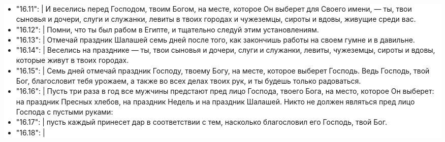  - "16.11": |
      И веселись перед Господом, твоим Богом, на месте, которое Он выберет для Своего имени, — ты, твои сыновья и дочери, слуги и служанки, левиты в твоих городах и чужеземцы, сироты и вдовы, живущие среди вас.
  - "16.12": |
      Помни, что ты был рабом в Египте, и тщательно следуй этим установлениям.
  - "16.13": |
      Отмечай праздник Шалашей семь дней после того, как закончишь работы на своем гумне и в давильне.
  - "16.14": |
      Веселись на празднике — ты, твои сыновья и дочери, слуги и служанки, левиты, чужеземцы, сироты и вдовы, которые живут в твоих городах.
  - "16.15": |
      Семь дней отмечай праздник Господу, твоему Богу, на месте, которое выберет Господь. Ведь Господь, твой Бог, благословит тебя урожаем, а также во всех делах твоих рук, и ты будешь только радоваться.
  - "16.16": |
      Пусть три раза в год все мужчины предстают пред лицо Господа, твоего Бога, на место, которое Он выберет: на праздник Пресных хлебов, на праздник Недель и на праздник Шалашей. Никто не должен являться пред лицо Господа с пустыми руками:
  - "16.17": |
      пусть каждый принесет дар в соответствии с тем, насколько благословил его Господь, твой Бог.
  - "16.18": |
